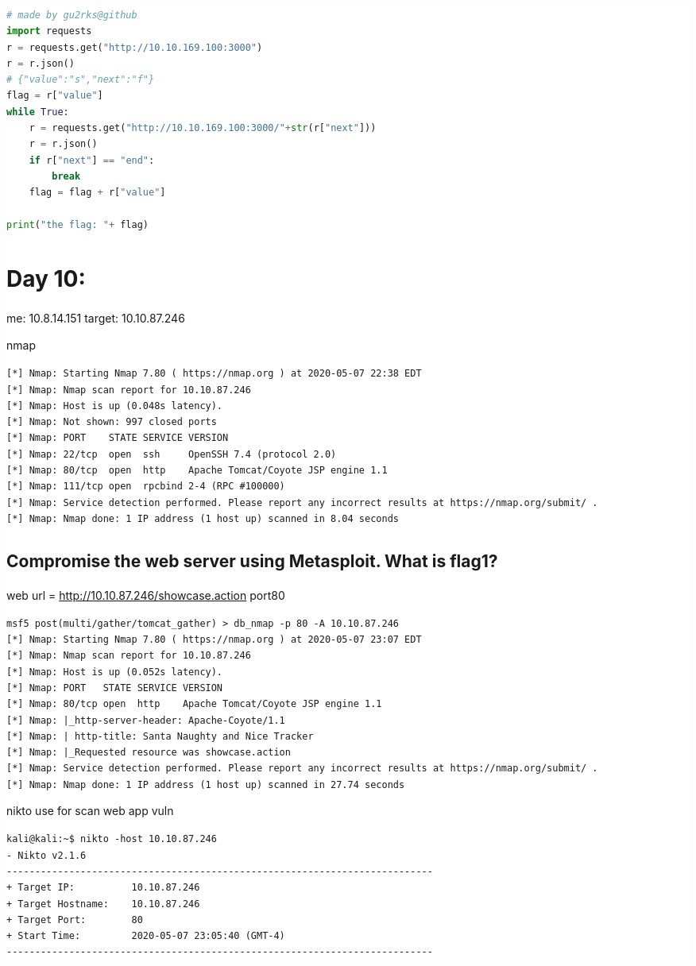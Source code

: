 ```python
# made by gu2rks@github
import requests
r = requests.get("http://10.10.169.100:3000")
r = r.json()
# {"value":"s","next":"f"}
flag = r["value"]
while True:
    r = requests.get("http://10.10.169.100:3000/"+str(r["next"]))
    r = r.json()
    if r["next"] == "end":
        break
    flag = flag + r["value"]

print("the flag: "+ flag)
```
# Day 10: 


me: 10.8.14.151
target: 10.10.87.246

nmap
```
[*] Nmap: Starting Nmap 7.80 ( https://nmap.org ) at 2020-05-07 22:38 EDT
[*] Nmap: Nmap scan report for 10.10.87.246
[*] Nmap: Host is up (0.048s latency).
[*] Nmap: Not shown: 997 closed ports
[*] Nmap: PORT    STATE SERVICE VERSION
[*] Nmap: 22/tcp  open  ssh     OpenSSH 7.4 (protocol 2.0)
[*] Nmap: 80/tcp  open  http    Apache Tomcat/Coyote JSP engine 1.1
[*] Nmap: 111/tcp open  rpcbind 2-4 (RPC #100000)
[*] Nmap: Service detection performed. Please report any incorrect results at https://nmap.org/submit/ .
[*] Nmap: Nmap done: 1 IP address (1 host up) scanned in 8.04 seconds
```
## Compromise the web server using Metasploit. What is flag1?
web url = http://10.10.87.246/showcase.action
port80
```console
msf5 post(multi/gather/tomcat_gather) > db_nmap -p 80 -A 10.10.87.246
[*] Nmap: Starting Nmap 7.80 ( https://nmap.org ) at 2020-05-07 23:07 EDT
[*] Nmap: Nmap scan report for 10.10.87.246
[*] Nmap: Host is up (0.052s latency).
[*] Nmap: PORT   STATE SERVICE VERSION
[*] Nmap: 80/tcp open  http    Apache Tomcat/Coyote JSP engine 1.1
[*] Nmap: |_http-server-header: Apache-Coyote/1.1
[*] Nmap: | http-title: Santa Naughty and Nice Tracker
[*] Nmap: |_Requested resource was showcase.action
[*] Nmap: Service detection performed. Please report any incorrect results at https://nmap.org/submit/ .
[*] Nmap: Nmap done: 1 IP address (1 host up) scanned in 27.74 seconds
```
nikto use for scan web app vuln
```console
kali@kali:~$ nikto -host 10.10.87.246
- Nikto v2.1.6
---------------------------------------------------------------------------
+ Target IP:          10.10.87.246
+ Target Hostname:    10.10.87.246
+ Target Port:        80
+ Start Time:         2020-05-07 23:05:40 (GMT-4)
---------------------------------------------------------------------------
```